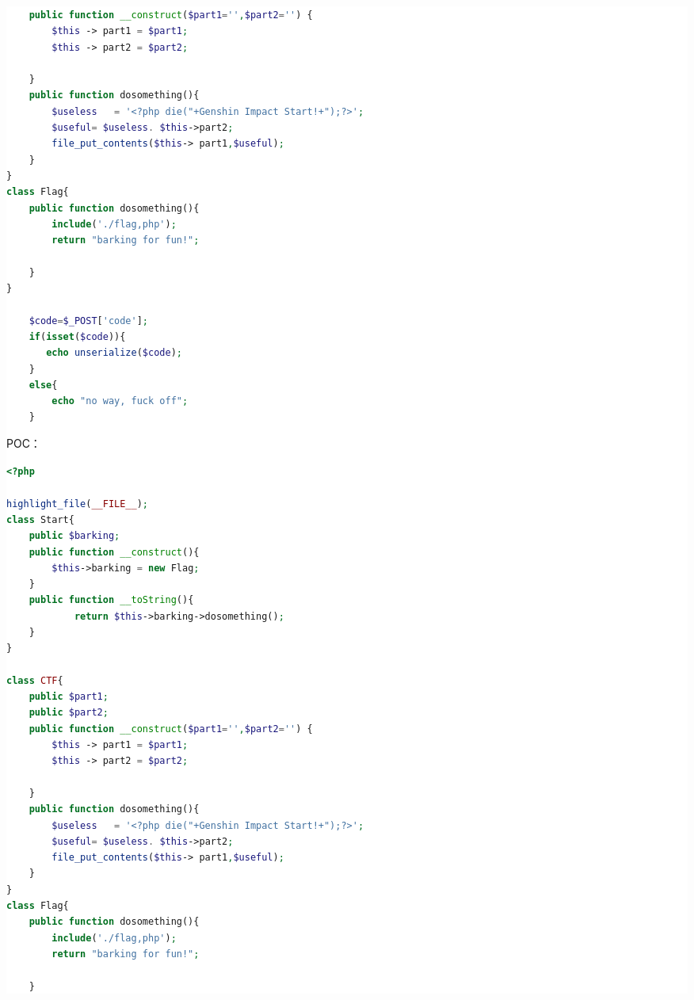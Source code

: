 ```php
    public function __construct($part1='',$part2='') {
        $this -> part1 = $part1;
        $this -> part2 = $part2;
      
    }
    public function dosomething(){
        $useless   = '<?php die("+Genshin Impact Start!+");?>';
        $useful= $useless. $this->part2;
        file_put_contents($this-> part1,$useful);
    }
}
class Flag{
    public function dosomething(){
        include('./flag,php');
        return "barking for fun!";
      
    }
}

    $code=$_POST['code']; 
    if(isset($code)){
       echo unserialize($code);
    }
    else{
        echo "no way, fuck off";
    }
```

POC：

```php
<?php

highlight_file(__FILE__);
class Start{
    public $barking;
    public function __construct(){
        $this->barking = new Flag;
    }
    public function __toString(){
            return $this->barking->dosomething();
    }
}

class CTF{ 
    public $part1;
    public $part2;
    public function __construct($part1='',$part2='') {
        $this -> part1 = $part1;
        $this -> part2 = $part2;
    
    }
    public function dosomething(){
        $useless   = '<?php die("+Genshin Impact Start!+");?>';
        $useful= $useless. $this->part2;
        file_put_contents($this-> part1,$useful);
    }
}
class Flag{
    public function dosomething(){
        include('./flag,php');
        return "barking for fun!";
    
    }
```
